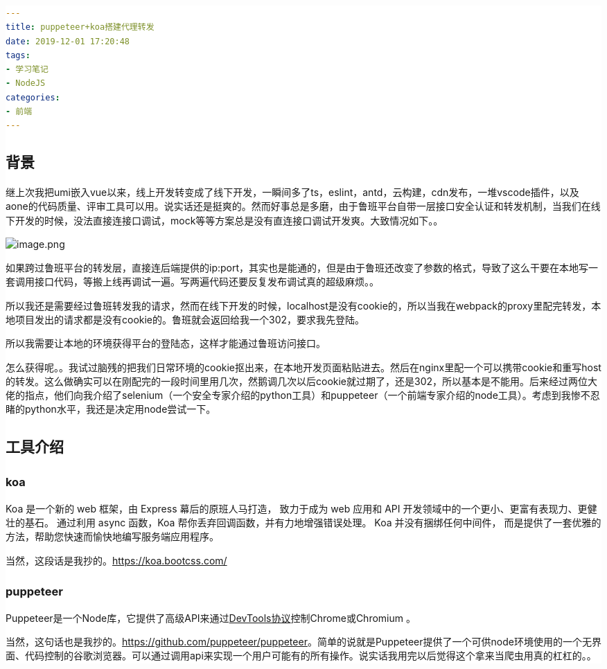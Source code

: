 ```yaml
---
title: puppeteer+koa搭建代理转发
date: 2019-12-01 17:20:48
tags: 
- 学习笔记
- NodeJS
categories: 
- 前端
---
```


## 背景

继上次我把umi嵌入vue以来，线上开发转变成了线下开发，一瞬间多了ts，eslint，antd，云构建，cdn发布，一堆vscode插件，以及aone的代码质量、评审工具可以用。说实话还是挺爽的。然而好事总是多磨，由于鲁班平台自带一层接口安全认证和转发机制，当我们在线下开发的时候，没法直接连接口调试，mock等等方案总是没有直连接口调试开发爽。大致情况如下。。

![image.png](http://blog.xcola.top/uploads/puppeteer&koa1.png)



如果跨过鲁班平台的转发层，直接连后端提供的ip:port，其实也是能通的，但是由于鲁班还改变了参数的格式，导致了这么干要在本地写一套调用接口代码，等搬上线再调试一遍。写两遍代码还要反复发布调试真的超级麻烦。。

所以我还是需要经过鲁班转发我的请求，然而在线下开发的时候，localhost是没有cookie的，所以当我在webpack的proxy里配完转发，本地项目发出的请求都是没有cookie的。鲁班就会返回给我一个302，要求我先登陆。



所以我需要让本地的环境获得平台的登陆态，这样才能通过鲁班访问接口。



怎么获得呢。。我试过脑残的把我们日常环境的cookie抠出来，在本地开发页面粘贴进去。然后在nginx里配一个可以携带cookie和重写host的转发。这么做确实可以在刚配完的一段时间里用几次，然鹅调几次以后cookie就过期了，还是302，所以基本是不能用。后来经过两位大佬的指点，他们向我介绍了selenium（一个安全专家介绍的python工具）和puppeteer（一个前端专家介绍的node工具）。考虑到我惨不忍睹的python水平，我还是决定用node尝试一下。



## 工具介绍

### koa

Koa 是一个新的 web 框架，由 Express 幕后的原班人马打造， 致力于成为 web 应用和 API 开发领域中的一个更小、更富有表现力、更健壮的基石。 通过利用 async 函数，Koa 帮你丢弃回调函数，并有力地增强错误处理。 Koa 并没有捆绑任何中间件， 而是提供了一套优雅的方法，帮助您快速而愉快地编写服务端应用程序。

当然，这段话是我抄的。<https://koa.bootcss.com/>



### puppeteer

Puppeteer是一个Node库，它提供了高级API来通过[DevTools协议](https://chromedevtools.github.io/devtools-protocol/)控制Chrome或Chromium 。

当然，这句话也是我抄的。<https://github.com/puppeteer/puppeteer>。简单的说就是Puppeteer提供了一个可供node环境使用的一个无界面、代码控制的谷歌浏览器。可以通过调用api来实现一个用户可能有的所有操作。说实话我用完以后觉得这个拿来当爬虫用真的杠杠的。。
